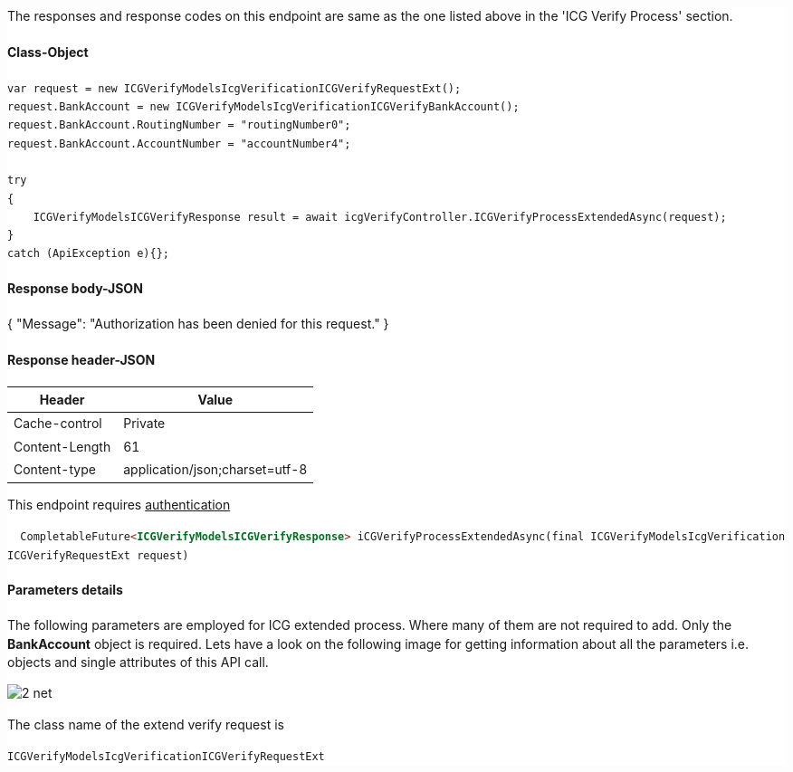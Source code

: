 The responses and response codes on this endpoint are same as the one listed above in the 'ICG Verify Process' section.

#### Class-Object
  
```markdown
var request = new ICGVerifyModelsIcgVerificationICGVerifyRequestExt();
request.BankAccount = new ICGVerifyModelsIcgVerificationICGVerifyBankAccount();
request.BankAccount.RoutingNumber = "routingNumber0";
request.BankAccount.AccountNumber = "accountNumber4";

try
{
    ICGVerifyModelsICGVerifyResponse result = await icgVerifyController.ICGVerifyProcessExtendedAsync(request);
}
catch (ApiException e){};
```
   
#### Response body-JSON
{
  "Message": "Authorization has been denied for this request."
}
 
#### Response header-JSON
|Header|Value|
|------|-----|
|Cache-control|Private|
|Content-Length|61|
|Content-type|application/json;charset=utf-8|

 
This endpoint requires [authentication](https://developers.icheckdev.com/Verify/#/java/getting-started/how-to-get-started/authorization)
 
```markdown
  CompletableFuture<ICGVerifyModelsICGVerifyResponse> iCGVerifyProcessExtendedAsync(final ICGVerifyModelsIcgVerificationICGVerifyRequestExt request)
  ```  
  
  
#### Parameters details
The following parameters are employed for ICG extended process. Where many of them are not required to add. Only the **BankAccount** object is required. Lets have a look on the following image for getting information about all the parameters i.e. objects and single attributes of this API call.       
   
 
![2   net](https://user-images.githubusercontent.com/110983629/187463714-2ac9ad56-381c-47fd-8753-10ea095eb162.png)

  
The class name of the extend verify request is 
  ```markdown 
  ICGVerifyModelsIcgVerificationICGVerifyRequestExt 
  ```
